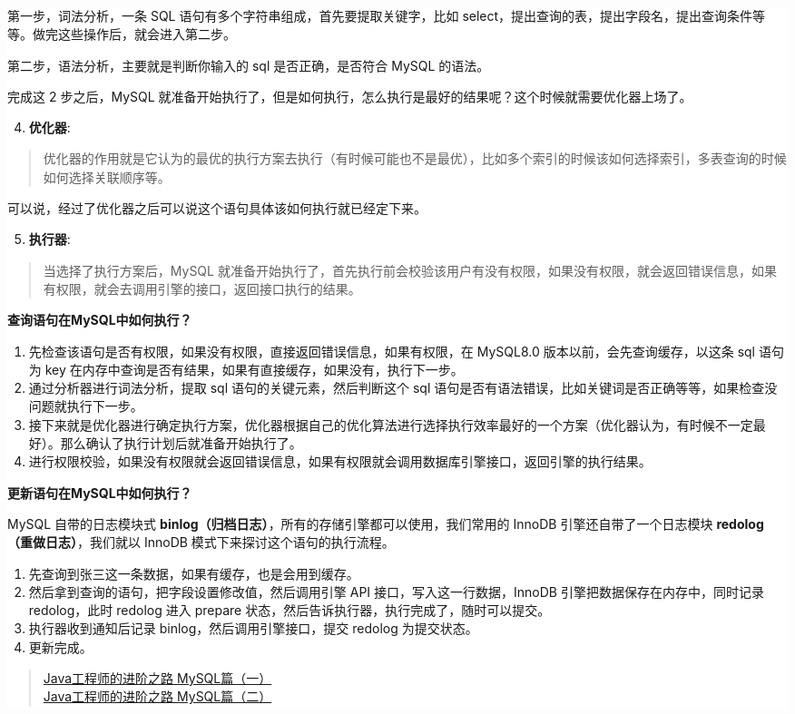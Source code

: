 第一步，词法分析，一条 SQL 语句有多个字符串组成，首先要提取关键字，比如 select，提出查询的表，提出字段名，提出查询条件等等。做完这些操作后，就会进入第二步。

第二步，语法分析，主要就是判断你输入的 sql 是否正确，是否符合 MySQL 的语法。

完成这 2 步之后，MySQL 就准备开始执行了，但是如何执行，怎么执行是最好的结果呢？这个时候就需要优化器上场了。

4. **优化器**:

> 优化器的作用就是它认为的最优的执行方案去执行（有时候可能也不是最优），比如多个索引的时候该如何选择索引，多表查询的时候如何选择关联顺序等。

可以说，经过了优化器之后可以说这个语句具体该如何执行就已经定下来。

5. **执行器**:

> 当选择了执行方案后，MySQL 就准备开始执行了，首先执行前会校验该用户有没有权限，如果没有权限，就会返回错误信息，如果有权限，就会去调用引擎的接口，返回接口执行的结果。

**查询语句在MySQL中如何执行？**

1. 先检查该语句是否有权限，如果没有权限，直接返回错误信息，如果有权限，在 MySQL8.0 版本以前，会先查询缓存，以这条 sql 语句为 key 在内存中查询是否有结果，如果有直接缓存，如果没有，执行下一步。
2. 通过分析器进行词法分析，提取 sql 语句的关键元素，然后判断这个 sql 语句是否有语法错误，比如关键词是否正确等等，如果检查没问题就执行下一步。
3. 接下来就是优化器进行确定执行方案，优化器根据自己的优化算法进行选择执行效率最好的一个方案（优化器认为，有时候不一定最好）。那么确认了执行计划后就准备开始执行了。
4. 进行权限校验，如果没有权限就会返回错误信息，如果有权限就会调用数据库引擎接口，返回引擎的执行结果。

**更新语句在MySQL中如何执行？**

MySQL 自带的日志模块式 **binlog（归档日志）**，所有的存储引擎都可以使用，我们常用的 InnoDB 引擎还自带了一个日志模块 **redolog（重做日志）**，我们就以 InnoDB 模式下来探讨这个语句的执行流程。

1. 先查询到张三这一条数据，如果有缓存，也是会用到缓存。
2. 然后拿到查询的语句，把字段设置修改值，然后调用引擎 API 接口，写入这一行数据，InnoDB 引擎把数据保存在内存中，同时记录 redolog，此时 redolog 进入 prepare 状态，然后告诉执行器，执行完成了，随时可以提交。
3. 执行器收到通知后记录 binlog，然后调用引擎接口，提交 redolog 为提交状态。
4. 更新完成。

> [Java工程师的进阶之路 MySQL篇（一）](https://juejin.im/post/6850418110429102093)<br>
> [Java工程师的进阶之路 MySQL篇（二）](https://juejin.im/post/6850037262848589832)<br>